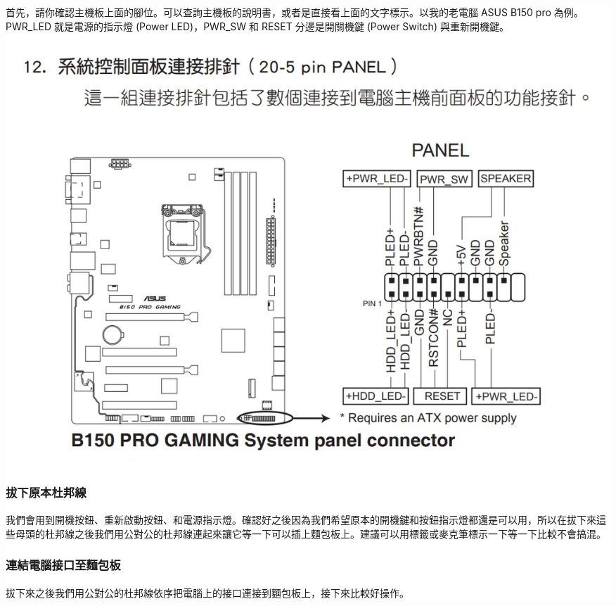 首先，請你確認主機板上面的腳位。可以查詢主機板的說明書，或者是直接看上面的文字標示。以我的老電腦 ASUS B150 pro 為例。PWR_LED 就是電源的指示燈 (Power LED)，PWR_SW 和 RESET 分邊是開關機鍵 (Power Switch) 與重新開機鍵。

![主機板腳位::img-medium](b150.webp)

### 拔下原本杜邦線

我們會用到開機按鈕、重新啟動按鈕、和電源指示燈。確認好之後因為我們希望原本的開機鍵和按鈕指示燈都還是可以用，所以在拔下來這些母頭的杜邦線之後我們用公對公的杜邦線連起來讓它等一下可以插上麵包板上。建議可以用標籤或麥克筆標示一下等一下比較不會搞混。

### 連結電腦接口至麵包板

拔下來之後我們用公對公的杜邦線依序把電腦上的接口連接到麵包板上，接下來比較好操作。
